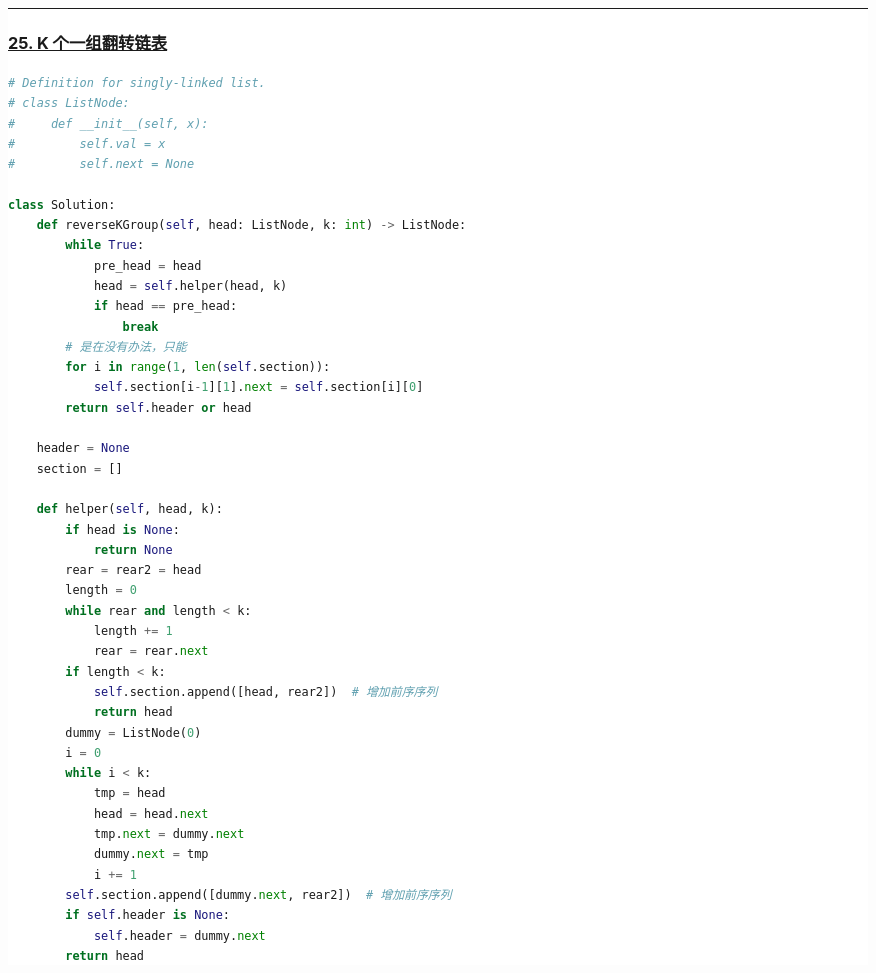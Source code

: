 


***

### [25. K 个一组翻转链表](https://leetcode-cn.com/problems/reverse-nodes-in-k-group/)

```python
# Definition for singly-linked list.
# class ListNode:
#     def __init__(self, x):
#         self.val = x
#         self.next = None

class Solution:
    def reverseKGroup(self, head: ListNode, k: int) -> ListNode:
        while True:
            pre_head = head
            head = self.helper(head, k)
            if head == pre_head:
                break
        # 是在没有办法，只能
        for i in range(1, len(self.section)):
            self.section[i-1][1].next = self.section[i][0]
        return self.header or head

    header = None
    section = []

    def helper(self, head, k):
        if head is None:
            return None
        rear = rear2 = head
        length = 0
        while rear and length < k:
            length += 1
            rear = rear.next
        if length < k:
            self.section.append([head, rear2])  # 增加前序序列
            return head
        dummy = ListNode(0)
        i = 0
        while i < k:
            tmp = head
            head = head.next
            tmp.next = dummy.next
            dummy.next = tmp
            i += 1
        self.section.append([dummy.next, rear2])  # 增加前序序列
        if self.header is None:
            self.header = dummy.next
        return head
```
